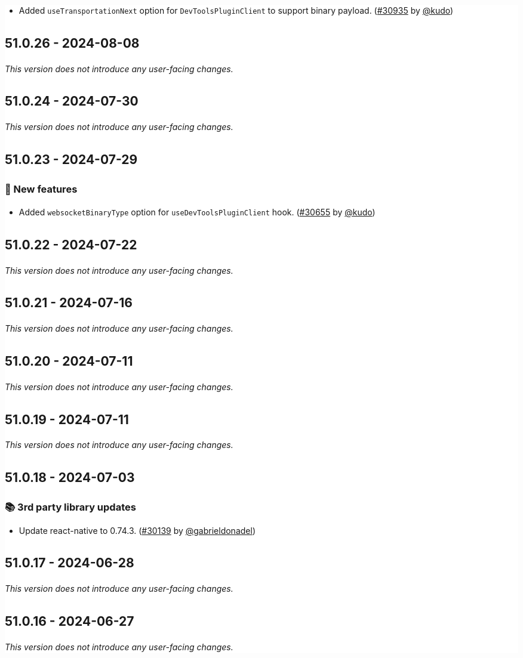 - Added `useTransportationNext` option for `DevToolsPluginClient` to support binary payload. ([#30935](https://github.com/expo/expo/pull/30935) by [@kudo](https://github.com/kudo))

## 51.0.26 - 2024-08-08

_This version does not introduce any user-facing changes._

## 51.0.24 - 2024-07-30

_This version does not introduce any user-facing changes._

## 51.0.23 - 2024-07-29

### 🎉 New features

- Added `websocketBinaryType` option for `useDevToolsPluginClient` hook. ([#30655](https://github.com/expo/expo/pull/30655) by [@kudo](https://github.com/kudo))

## 51.0.22 - 2024-07-22

_This version does not introduce any user-facing changes._

## 51.0.21 - 2024-07-16

_This version does not introduce any user-facing changes._

## 51.0.20 - 2024-07-11

_This version does not introduce any user-facing changes._

## 51.0.19 - 2024-07-11

_This version does not introduce any user-facing changes._

## 51.0.18 - 2024-07-03

### 📚 3rd party library updates

- Update react-native to 0.74.3. ([#30139](https://github.com/expo/expo/pull/30139) by [@gabrieldonadel](https://github.com/gabrieldonadel))

## 51.0.17 - 2024-06-28

_This version does not introduce any user-facing changes._

## 51.0.16 - 2024-06-27

_This version does not introduce any user-facing changes._
